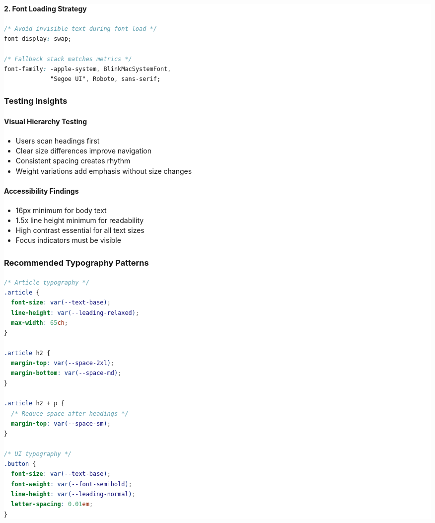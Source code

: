 #### 2. Font Loading Strategy
```css
/* Avoid invisible text during font load */
font-display: swap;

/* Fallback stack matches metrics */
font-family: -apple-system, BlinkMacSystemFont, 
             "Segoe UI", Roboto, sans-serif;
```

### Testing Insights

#### Visual Hierarchy Testing
- Users scan headings first
- Clear size differences improve navigation
- Consistent spacing creates rhythm
- Weight variations add emphasis without size changes

#### Accessibility Findings
- 16px minimum for body text
- 1.5x line height minimum for readability
- High contrast essential for all text sizes
- Focus indicators must be visible

### Recommended Typography Patterns

```css
/* Article typography */
.article {
  font-size: var(--text-base);
  line-height: var(--leading-relaxed);
  max-width: 65ch;
}

.article h2 {
  margin-top: var(--space-2xl);
  margin-bottom: var(--space-md);
}

.article h2 + p {
  /* Reduce space after headings */
  margin-top: var(--space-sm);
}

/* UI typography */
.button {
  font-size: var(--text-base);
  font-weight: var(--font-semibold);
  line-height: var(--leading-normal);
  letter-spacing: 0.01em;
}
```